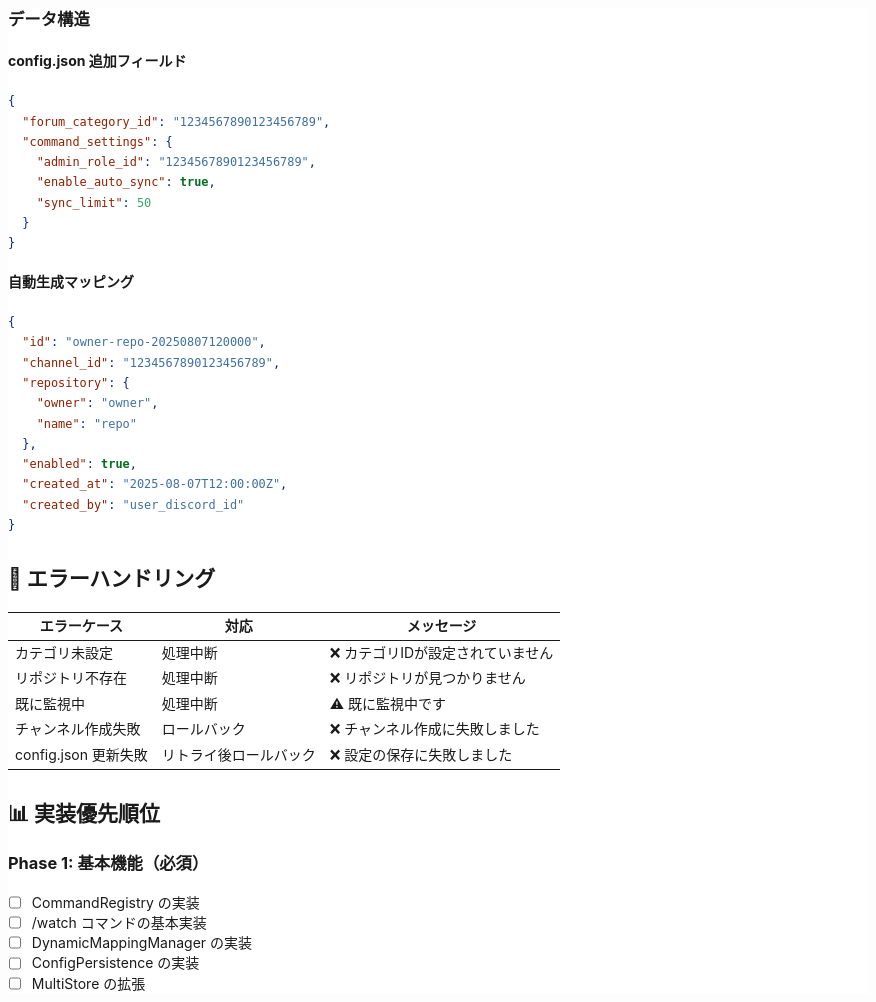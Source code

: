 ### データ構造

#### config.json 追加フィールド
```json
{
  "forum_category_id": "1234567890123456789",
  "command_settings": {
    "admin_role_id": "1234567890123456789",
    "enable_auto_sync": true,
    "sync_limit": 50
  }
}
```

#### 自動生成マッピング
```json
{
  "id": "owner-repo-20250807120000",
  "channel_id": "1234567890123456789",
  "repository": {
    "owner": "owner",
    "name": "repo"
  },
  "enabled": true,
  "created_at": "2025-08-07T12:00:00Z",
  "created_by": "user_discord_id"
}
```

## 🚨 エラーハンドリング

| エラーケース | 対応 | メッセージ |
|-------------|------|-----------|
| カテゴリ未設定 | 処理中断 | ❌ カテゴリIDが設定されていません |
| リポジトリ不存在 | 処理中断 | ❌ リポジトリが見つかりません |
| 既に監視中 | 処理中断 | ⚠️ 既に監視中です |
| チャンネル作成失敗 | ロールバック | ❌ チャンネル作成に失敗しました |
| config.json 更新失敗 | リトライ後ロールバック | ❌ 設定の保存に失敗しました |

## 📊 実装優先順位

### Phase 1: 基本機能（必須）
- [ ] CommandRegistry の実装
- [ ] /watch コマンドの基本実装
- [ ] DynamicMappingManager の実装
- [ ] ConfigPersistence の実装
- [ ] MultiStore の拡張
